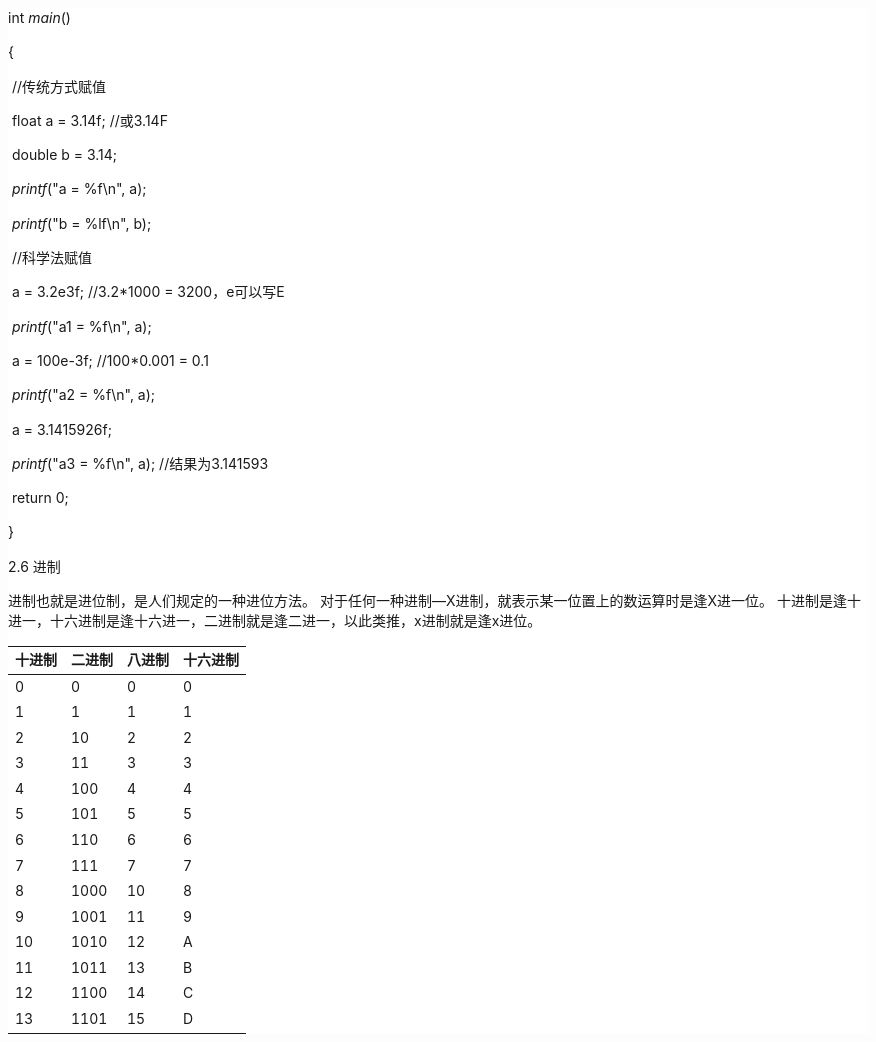 int *main*()

{

​    //传统方式赋值

​    float a = 3.14f; //或3.14F

​    double b = 3.14;

 

​    *printf*("a = %f\n", a);

​    *printf*("b = %lf\n", b);

 

​    //科学法赋值

​    a = 3.2e3f; //3.2*1000 = 3200，e可以写E

​    *printf*("a1 = %f\n", a);

 

​    a = 100e-3f; //100*0.001 = 0.1

​    *printf*("a2 = %f\n", a);

 

​    a = 3.1415926f;

​    *printf*("a3 = %f\n", a); //结果为3.141593

 

​    return 0;

}

 

2.6 进制

 

进制也就是进位制，是人们规定的一种进位方法。 对于任何一种进制—X进制，就表示某一位置上的数运算时是逢X进一位。 十进制是逢十进一，十六进制是逢十六进一，二进制就是逢二进一，以此类推，x进制就是逢x进位。

 

| **十进制** | **二进制** | **八进制** | **十六进制** |
| ---------- | ---------- | ---------- | ------------ |
| 0          | 0          | 0          | 0            |
| 1          | 1          | 1          | 1            |
| 2          | 10         | 2          | 2            |
| 3          | 11         | 3          | 3            |
| 4          | 100        | 4          | 4            |
| 5          | 101        | 5          | 5            |
| 6          | 110        | 6          | 6            |
| 7          | 111        | 7          | 7            |
| 8          | 1000       | 10         | 8            |
| 9          | 1001       | 11         | 9            |
| 10         | 1010       | 12         | A            |
| 11         | 1011       | 13         | B            |
| 12         | 1100       | 14         | C            |
| 13         | 1101       | 15         | D            |
